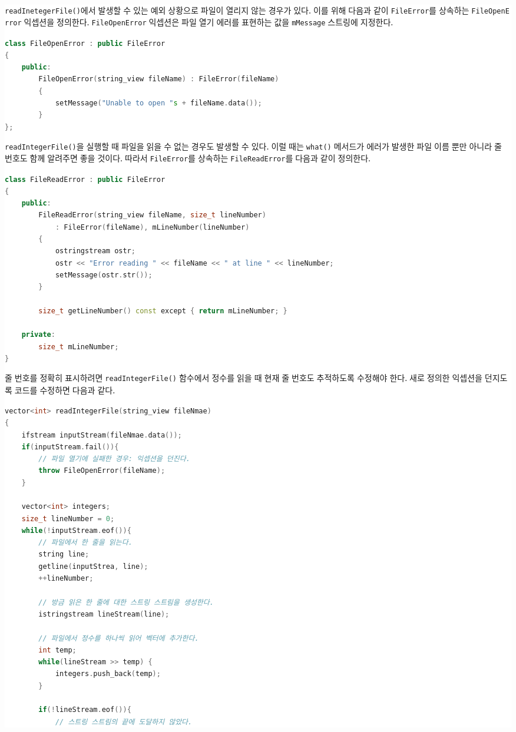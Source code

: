 `readInetegerFile()`에서 발생할 수 있는 예외 상황으로 파일이 열리지 않는 경우가 있다. 이를 위해 다음과 같이 `FileError`를 상속하는 `FileOpenError` 익셉션을 정의한다. `FileOpenError` 익셉션은 파일 열기 에러를 표현하는 값을 `mMessage` 스트링에 지정한다.

```cpp
class FileOpenError : public FileError
{
    public:
        FileOpenError(string_view fileName) : FileError(fileName)
        {
            setMessage("Unable to open "s + fileName.data());
        }
};
```

`readIntegerFile()`을 실행할 때 파일을 읽을 수 없는 경우도 발생할 수 있다. 이럴 때는 `what()` 메서드가 에러가 발생한 파일 이름 뿐만 아니라 줄 번호도 함께 알려주면 좋을 것이다. 따라서 `FileError`를 상속하는 `FileReadError`를 다음과 같이 정의한다.

```cpp
class FileReadError : public FileError
{
    public:
        FileReadError(string_view fileName, size_t lineNumber)
            : FileError(fileName), mLineNumber(lineNumber)
        {
            ostringstream ostr;
            ostr << "Error reading " << fileName << " at line " << lineNumber;
            setMessage(ostr.str());
        }

        size_t getLineNumber() const except { return mLineNumber; }

    private:
        size_t mLineNumber;
}
```

줄 번호를 정확히 표시하려면 `readIntegerFile()` 함수에서 정수를 읽을 때 현재 줄 번호도 추적하도록 수정해야 한다. 새로 정의한 익셉션을 던지도록 코드를 수정하면 다음과 같다.

```cpp
vector<int> readIntegerFile(string_view fileNmae)
{
    ifstream inputStream(fileNmae.data());
    if(inputStream.fail()){
        // 파일 열기에 실패한 경우: 익셉션을 던진다.
        throw FileOpenError(fileName);
    }

    vector<int> integers;
    size_t lineNumber = 0;
    while(!inputStream.eof()){
        // 파일에서 한 줄을 읽는다.
        string line;
        getline(inputStrea, line);
        ++lineNumber;

        // 방금 읽은 한 줄에 대한 스트링 스트림을 생성한다.
        istringstream lineStream(line);

        // 파일에서 정수를 하나씩 읽어 벡터에 추가한다.
        int temp;
        while(lineStream >> temp) {
            integers.push_back(temp);
        }

        if(!lineStream.eof()){
            // 스트링 스트림의 끝에 도달하지 않았다.
```
